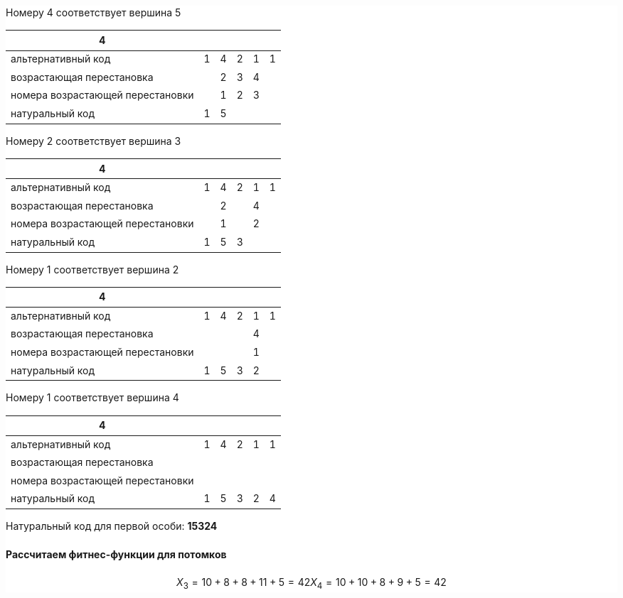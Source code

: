 Номеру 4 соответствует вершина 5

|  4                               |   |   |   |   |   |  
|----------------------------------|---|---|---|---|---|
| альтернативный код               | 1 | 4 | 2 | 1 | 1 |
| возрастающая перестановка        |   | 2 | 3 | 4 |   |
| номера возрастающей перестановки |   | 1 | 2 | 3 |   |
| натуральный код                  | 1 | 5 |   |   |   |

Номеру 2 соответствует вершина 3

|  4                               |   |   |   |   |   |  
|----------------------------------|---|---|---|---|---|
| альтернативный код               | 1 | 4 | 2 | 1 | 1 |
| возрастающая перестановка        |   | 2 |   | 4 |   |
| номера возрастающей перестановки |   | 1 |   | 2 |   |
| натуральный код                  | 1 | 5 | 3 |   |   |

Номеру 1 соответствует вершина 2

|  4                               |   |   |   |   |   |  
|----------------------------------|---|---|---|---|---|
| альтернативный код               | 1 | 4 | 2 | 1 | 1 |
| возрастающая перестановка        |   |   |   | 4 |   |
| номера возрастающей перестановки |   |   |   | 1 |   |
| натуральный код                  | 1 | 5 | 3 | 2 |   |

Номеру 1 соответствует вершина 4

|  4                               |   |   |   |   |   |  
|----------------------------------|---|---|---|---|---|
| альтернативный код               | 1 | 4 | 2 | 1 | 1 |
| возрастающая перестановка        |   |   |   |   |   |
| номера возрастающей перестановки |   |   |   |   |   |
| натуральный код                  | 1 | 5 | 3 | 2 | 4 |

Натуральный код для первой особи: **15324**

#### Рассчитаем фитнес-функции для потомков

$$
X_3 = 10 + 8 + 8 + 11 + 5 = 42
X_4 = 10 + 10 + 8 + 9 + 5 = 42
$$